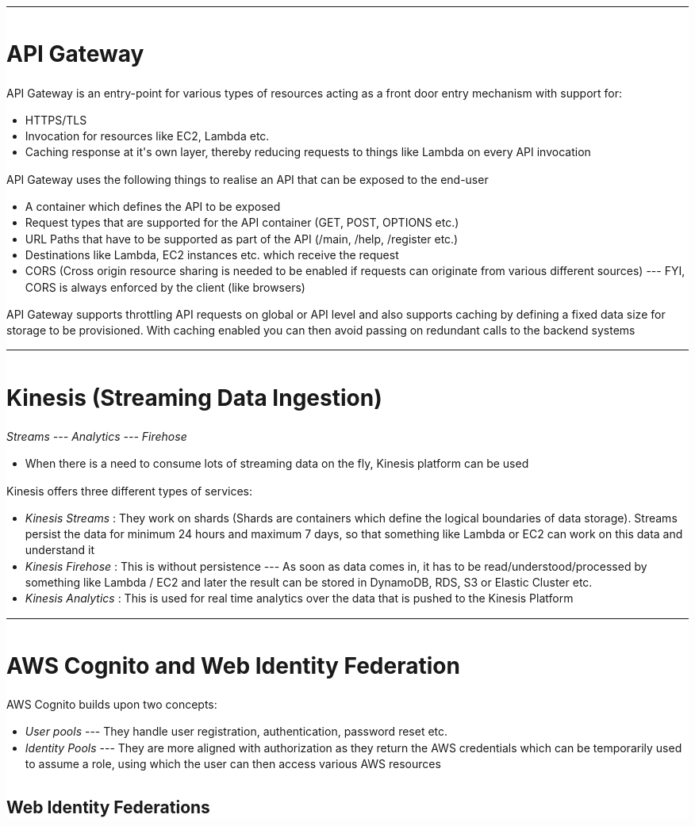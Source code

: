 * * * * *

API Gateway
===========

API Gateway is an entry-point for various types of resources acting as a front door entry mechanism with support for:

-   HTTPS/TLS
-   Invocation for resources like EC2, Lambda etc.
-   Caching response at it's own layer, thereby reducing requests to things like Lambda on every API invocation

API Gateway uses the following things to realise an API that can be exposed to the end-user

-   A container which defines the API to be exposed
-   Request types that are supported for the API container (GET, POST, OPTIONS etc.)
-   URL Paths that have to be supported as part of the API (/main, /help, /register etc.)
-   Destinations like Lambda, EC2 instances etc. which receive the request
-   CORS (Cross origin resource sharing is needed to be enabled if requests can originate from various different sources) --- FYI, CORS is always enforced by the client (like browsers)

API Gateway supports throttling API requests on global or API level and also supports caching by defining a fixed data size for storage to be provisioned. With caching enabled you can then avoid passing on redundant calls to the backend systems

* * * * *

Kinesis (Streaming Data Ingestion)
==================================

*Streams --- Analytics --- Firehose*

-   When there is a need to consume lots of streaming data on the fly, Kinesis platform can be used

Kinesis offers three different types of services:

-   *Kinesis Streams* : They work on shards (Shards are containers which define the logical boundaries of data storage). Streams persist the data for minimum 24 hours and maximum 7 days, so that something like Lambda or EC2 can work on this data and understand it
-   *Kinesis Firehose* : This is without persistence --- As soon as data comes in, it has to be read/understood/processed by something like Lambda / EC2 and later the result can be stored in DynamoDB, RDS, S3 or Elastic Cluster etc.
-   *Kinesis Analytics* : This is used for real time analytics over the data that is pushed to the Kinesis Platform

* * * * *

AWS Cognito and Web Identity Federation
=======================================

AWS Cognito builds upon two concepts:

-   *User pools* --- They handle user registration, authentication, password reset etc.
-   *Identity Pools* --- They are more aligned with authorization as they return the AWS credentials which can be temporarily used to assume a role, using which the user can then access various AWS resources

Web Identity Federations
------------------------
